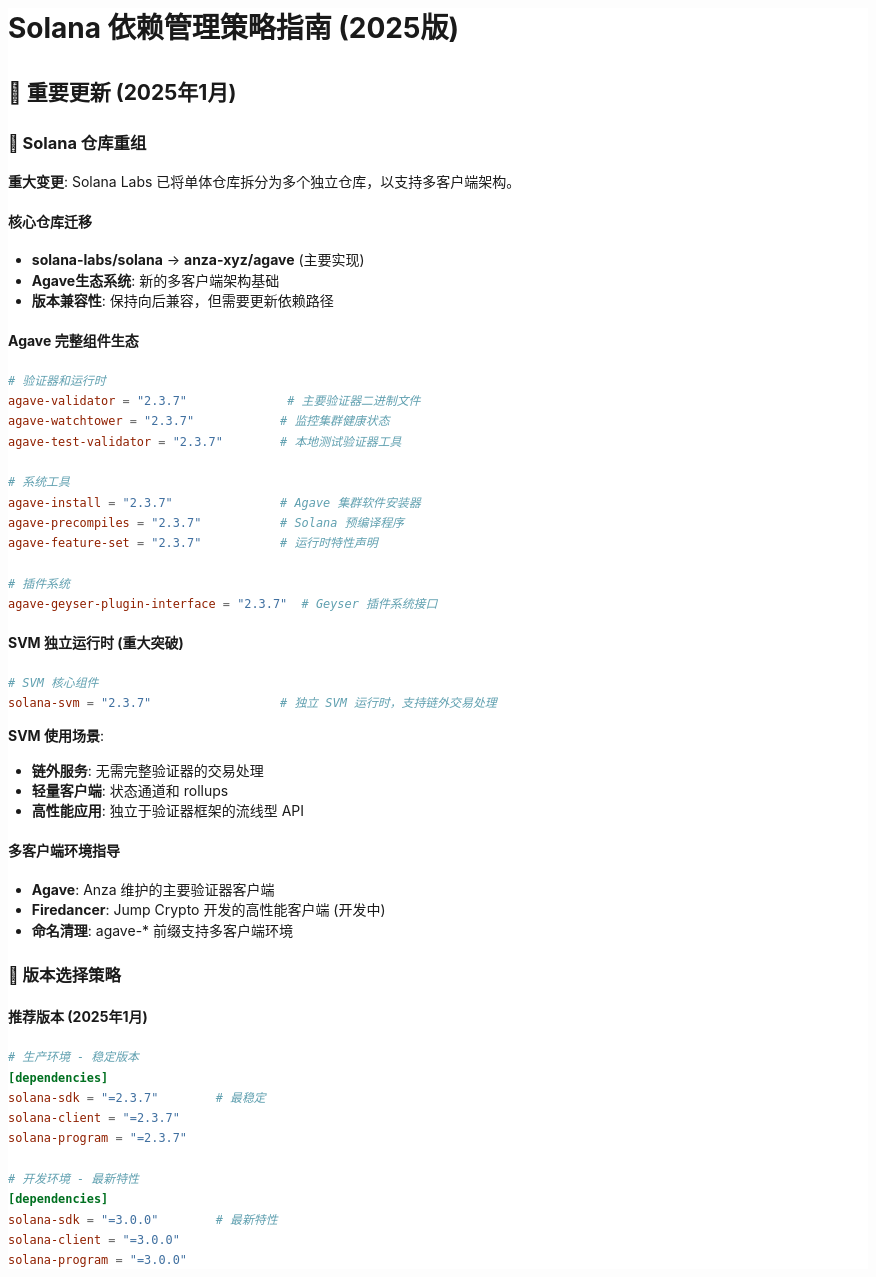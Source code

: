 # Solana 依赖管理策略指南 (2025版)

## 📢 重要更新 (2025年1月)

### 🔄 Solana 仓库重组
**重大变更**: Solana Labs 已将单体仓库拆分为多个独立仓库，以支持多客户端架构。

#### 核心仓库迁移
- **solana-labs/solana** → **anza-xyz/agave** (主要实现)
- **Agave生态系统**: 新的多客户端架构基础
- **版本兼容性**: 保持向后兼容，但需要更新依赖路径

#### Agave 完整组件生态
```toml
# 验证器和运行时
agave-validator = "2.3.7"              # 主要验证器二进制文件
agave-watchtower = "2.3.7"            # 监控集群健康状态
agave-test-validator = "2.3.7"        # 本地测试验证器工具

# 系统工具
agave-install = "2.3.7"               # Agave 集群软件安装器
agave-precompiles = "2.3.7"           # Solana 预编译程序
agave-feature-set = "2.3.7"           # 运行时特性声明

# 插件系统
agave-geyser-plugin-interface = "2.3.7"  # Geyser 插件系统接口
```

#### SVM 独立运行时 (重大突破)
```toml
# SVM 核心组件
solana-svm = "2.3.7"                  # 独立 SVM 运行时，支持链外交易处理
```

**SVM 使用场景**:
- **链外服务**: 无需完整验证器的交易处理
- **轻量客户端**: 状态通道和 rollups
- **高性能应用**: 独立于验证器框架的流线型 API

#### 多客户端环境指导
- **Agave**: Anza 维护的主要验证器客户端
- **Firedancer**: Jump Crypto 开发的高性能客户端 (开发中)
- **命名清理**: agave-* 前缀支持多客户端环境

### 🎯 版本选择策略

#### 推荐版本 (2025年1月)
```toml
# 生产环境 - 稳定版本
[dependencies]
solana-sdk = "=2.3.7"        # 最稳定
solana-client = "=2.3.7"     
solana-program = "=2.3.7"    

# 开发环境 - 最新特性
[dependencies]
solana-sdk = "=3.0.0"        # 最新特性
solana-client = "=3.0.0"     
solana-program = "=3.0.0"    
```
